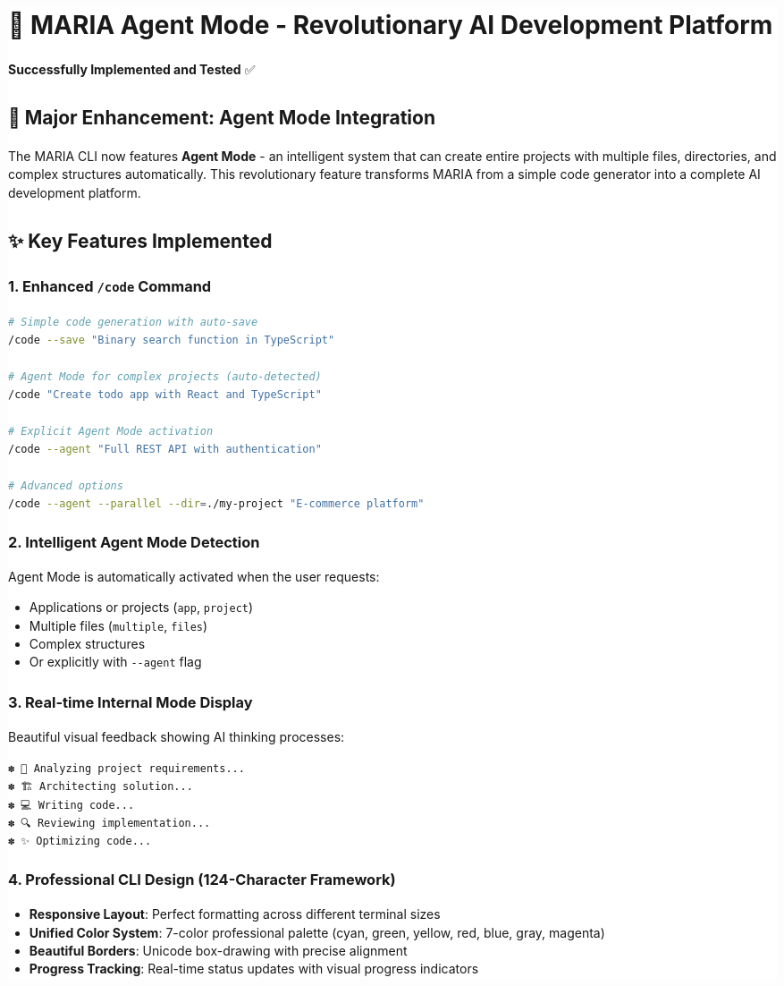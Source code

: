 # 🎉 MARIA Agent Mode - Revolutionary AI Development Platform

**Successfully Implemented and Tested** ✅

## 🚀 Major Enhancement: Agent Mode Integration

The MARIA CLI now features **Agent Mode** - an intelligent system that can create entire projects with multiple files, directories, and complex structures automatically. This revolutionary feature transforms MARIA from a simple code generator into a complete AI development platform.

## ✨ Key Features Implemented

### 1. **Enhanced `/code` Command**
```bash
# Simple code generation with auto-save
/code --save "Binary search function in TypeScript"

# Agent Mode for complex projects (auto-detected)
/code "Create todo app with React and TypeScript"

# Explicit Agent Mode activation
/code --agent "Full REST API with authentication"

# Advanced options
/code --agent --parallel --dir=./my-project "E-commerce platform"
```

### 2. **Intelligent Agent Mode Detection**
Agent Mode is automatically activated when the user requests:
- Applications or projects (`app`, `project`)
- Multiple files (`multiple`, `files`)
- Complex structures
- Or explicitly with `--agent` flag

### 3. **Real-time Internal Mode Display**
Beautiful visual feedback showing AI thinking processes:
```
✽ 🧠 Analyzing project requirements...
✽ 🏗️ Architecting solution...  
✽ 💻 Writing code...
✽ 🔍 Reviewing implementation...
✽ ✨ Optimizing code...
```

### 4. **Professional CLI Design (124-Character Framework)**
- **Responsive Layout**: Perfect formatting across different terminal sizes
- **Unified Color System**: 7-color professional palette (cyan, green, yellow, red, blue, gray, magenta)
- **Beautiful Borders**: Unicode box-drawing with precise alignment
- **Progress Tracking**: Real-time status updates with visual progress indicators
